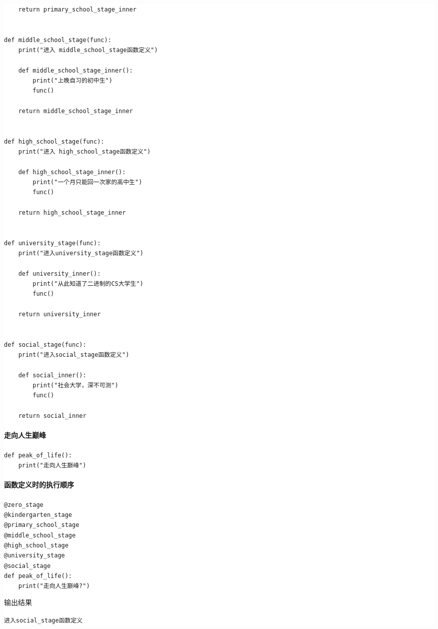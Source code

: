 ```
    return primary_school_stage_inner


def middle_school_stage(func):
    print("进入 middle_school_stage函数定义")

    def middle_school_stage_inner():
        print("上晚自习的初中生")
        func()

    return middle_school_stage_inner


def high_school_stage(func):
    print("进入 high_school_stage函数定义")

    def high_school_stage_inner():
        print("一个月只能回一次家的高中生")
        func()

    return high_school_stage_inner


def university_stage(func):
    print("进入university_stage函数定义")

    def university_inner():
        print("从此知道了二进制的CS大学生")
        func()

    return university_inner


def social_stage(func):
    print("进入social_stage函数定义")

    def social_inner():
        print("社会大学，深不可测")
        func()

    return social_inner

```
#### 走向人生巅峰
```
def peak_of_life():
    print("走向人生巅峰")
```
#### 函数定义时的执行顺序
```
@zero_stage
@kindergarten_stage
@primary_school_stage
@middle_school_stage
@high_school_stage
@university_stage
@social_stage
def peak_of_life():
    print("走向人生巅峰?")
```
输出结果
```
进入social_stage函数定义
```
